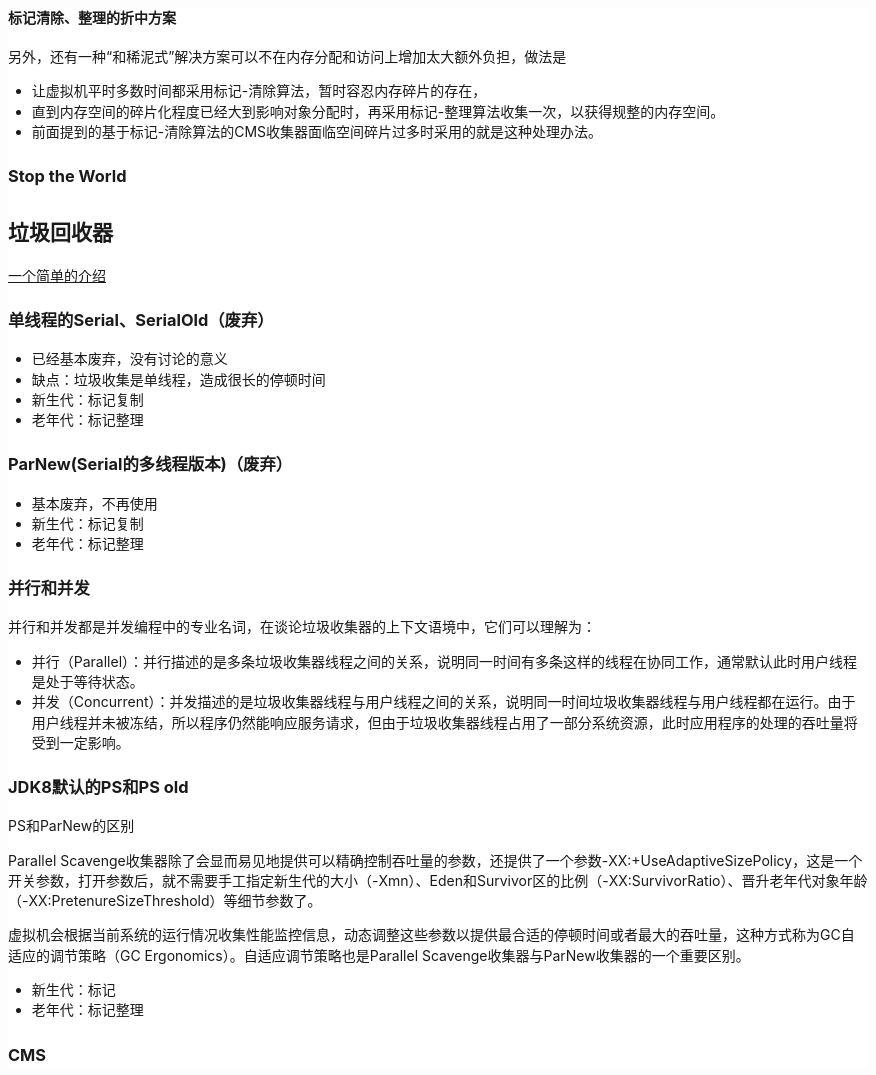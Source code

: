 #### 标记清除、整理的折中方案

另外，还有一种“和稀泥式”解决方案可以不在内存分配和访问上增加太大额外负担，做法是

- 让虚拟机平时多数时间都采用标记-清除算法，暂时容忍内存碎片的存在，
- 直到内存空间的碎片化程度已经大到影响对象分配时，再采用标记-整理算法收集一次，以获得规整的内存空间。
- 前面提到的基于标记-清除算法的CMS收集器面临空间碎片过多时采用的就是这种处理办法。



### Stop the World





## 垃圾回收器

[一个简单的介绍](https://blog.csdn.net/qq_39455116/article/details/88723214)

###  单线程的Serial、SerialOld（废弃）

- 已经基本废弃，没有讨论的意义
- 缺点：垃圾收集是单线程，造成很长的停顿时间
- 新生代：标记复制
- 老年代：标记整理

### ParNew(Serial的多线程版本)（废弃）

- 基本废弃，不再使用
- 新生代：标记复制
- 老年代：标记整理

### 并行和并发

并行和并发都是并发编程中的专业名词，在谈论垃圾收集器的上下文语境中，它们可以理解为：

- 并行（Parallel）：并行描述的是多条垃圾收集器线程之间的关系，说明同一时间有多条这样的线程在协同工作，通常默认此时用户线程是处于等待状态。
- 并发（Concurrent）：并发描述的是垃圾收集器线程与用户线程之间的关系，说明同一时间垃圾收集器线程与用户线程都在运行。由于用户线程并未被冻结，所以程序仍然能响应服务请求，但由于垃圾收集器线程占用了一部分系统资源，此时应用程序的处理的吞吐量将受到一定影响。

### JDK8默认的PS和PS old

PS和ParNew的区别

Parallel Scavenge收集器除了会显而易见地提供可以精确控制吞吐量的参数，还提供了一个参数-XX:+UseAdaptiveSizePolicy，这是一个开关参数，打开参数后，就不需要手工指定新生代的大小（-Xmn）、Eden和Survivor区的比例（-XX:SurvivorRatio）、晋升老年代对象年龄（-XX:PretenureSizeThreshold）等细节参数了。

虚拟机会根据当前系统的运行情况收集性能监控信息，动态调整这些参数以提供最合适的停顿时间或者最大的吞吐量，这种方式称为GC自适应的调节策略（GC Ergonomics）。自适应调节策略也是Parallel Scavenge收集器与ParNew收集器的一个重要区别。


- 新生代：标记
- 老年代：标记整理

### CMS
